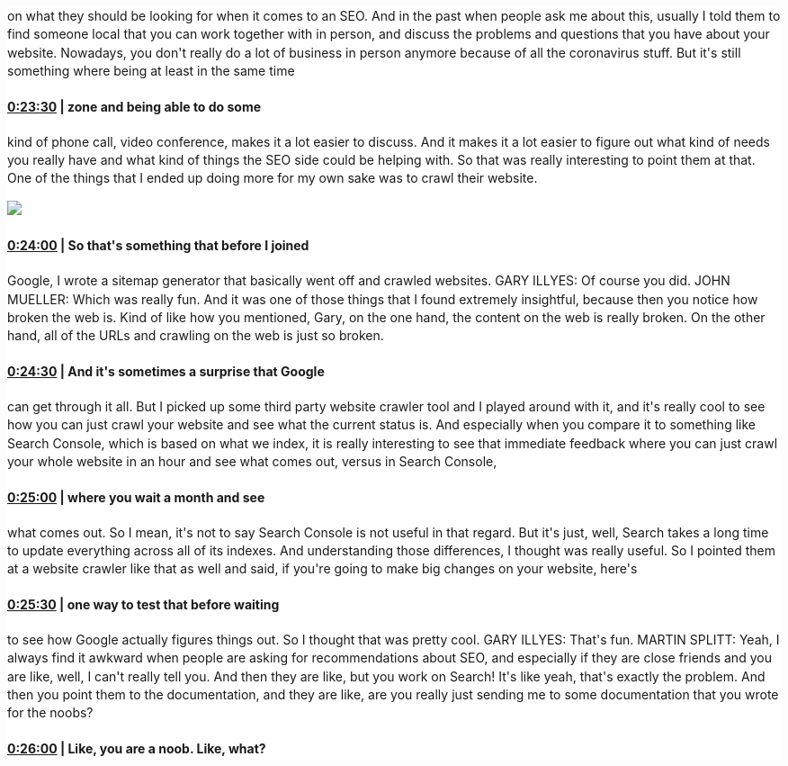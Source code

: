 on what they should be looking for when it comes to an SEO. And in the past when people ask me about this, usually I told them to find someone local that you can work together with in person, and discuss the problems and questions that you have about your website. Nowadays, you don't really do a lot of business in person anymore because of all the coronavirus stuff. But it's still something where being at least in the same time  

#### [0:23:30](https://www.youtube.com/watch?v=65rE4mvzCX0&t=1410) |  zone and being able to do some

kind of phone call, video conference, makes it a lot easier to discuss. And it makes it a lot easier to figure out what kind of needs you really have and what kind of things the SEO side could be helping with. So that was really interesting to point them at that. One of the things that I ended up doing more for my own sake was to crawl their website.  

![](https://i.ytimg.com/vi/65rE4mvzCX0/maxres3.jpg)



#### [0:24:00](https://www.youtube.com/watch?v=65rE4mvzCX0&t=1440) |  So that's something that before I joined

Google, I wrote a sitemap generator that basically went off and crawled websites. GARY ILLYES: Of course you did. JOHN MUELLER: Which was really fun. And it was one of those things that I found extremely insightful, because then you notice how broken the web is. Kind of like how you mentioned, Gary, on the one hand, the content on the web is really broken. On the other hand, all of the URLs and crawling on the web is just so broken.  

#### [0:24:30](https://www.youtube.com/watch?v=65rE4mvzCX0&t=1470) |  And it's sometimes a surprise that Google

can get through it all. But I picked up some third party website crawler tool and I played around with it, and it's really cool to see how you can just crawl your website and see what the current status is. And especially when you compare it to something like Search Console, which is based on what we index, it is really interesting to see that immediate feedback where you can just crawl your whole website in an hour and see what comes out, versus in Search Console,  

#### [0:25:00](https://www.youtube.com/watch?v=65rE4mvzCX0&t=1500) |  where you wait a month and see

what comes out. So I mean, it's not to say Search Console is not useful in that regard. But it's just, well, Search takes a long time to update everything across all of its indexes. And understanding those differences, I thought was really useful. So I pointed them at a website crawler like that as well and said, if you're going to make big changes on your website, here's  

#### [0:25:30](https://www.youtube.com/watch?v=65rE4mvzCX0&t=1530) |  one way to test that before waiting

to see how Google actually figures things out. So I thought that was pretty cool. GARY ILLYES: That's fun. MARTIN SPLITT: Yeah, I always find it awkward when people are asking for recommendations about SEO, and especially if they are close friends and you are like, well, I can't really tell you. And then they are like, but you work on Search! It's like yeah, that's exactly the problem. And then you point them to the documentation, and they are like, are you really just sending me to some documentation that you wrote for the noobs?  

#### [0:26:00](https://www.youtube.com/watch?v=65rE4mvzCX0&t=1560) |  Like, you are a noob. Like, what?
